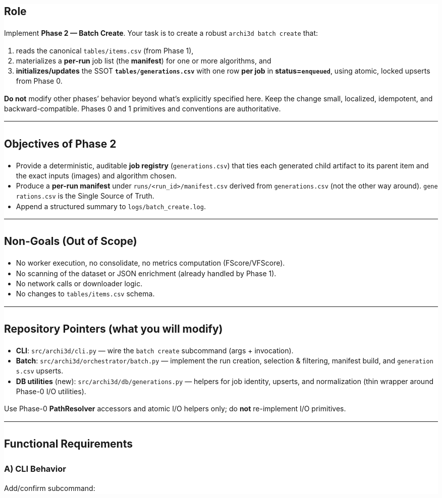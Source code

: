 ## Role

Implement **Phase 2 — Batch Create**. Your task is to create a robust `archi3d batch create` that:

1. reads the canonical `tables/items.csv` (from Phase 1),
2. materializes a **per-run** job list (the **manifest**) for one or more algorithms, and
3. **initializes/updates** the SSOT **`tables/generations.csv`** with one row **per job** in **status=`enqueued`**, using atomic, locked upserts from Phase 0.

**Do not** modify other phases’ behavior beyond what’s explicitly specified here. Keep the change small, localized, idempotent, and backward-compatible. Phases 0 and 1 primitives and conventions are authoritative.  

---

## Objectives of Phase 2

* Provide a deterministic, auditable **job registry** (`generations.csv`) that ties each generated child artifact to its parent item and the exact inputs (images) and algorithm chosen.
* Produce a **per-run manifest** under `runs/<run_id>/manifest.csv` derived from `generations.csv` (not the other way around). `generations.csv` is the Single Source of Truth.
* Append a structured summary to `logs/batch_create.log`.

---

## Non-Goals (Out of Scope)

* No worker execution, no consolidate, no metrics computation (FScore/VFScore).
* No scanning of the dataset or JSON enrichment (already handled by Phase 1).
* No network calls or downloader logic.
* No changes to `tables/items.csv` schema.

---

## Repository Pointers (what you will modify)

* **CLI**: `src/archi3d/cli.py` — wire the `batch create` subcommand (args + invocation).
* **Batch**: `src/archi3d/orchestrator/batch.py` — implement the run creation, selection & filtering, manifest build, and `generations.csv` upserts.
* **DB utilities** (new): `src/archi3d/db/generations.py` — helpers for job identity, upserts, and normalization (thin wrapper around Phase-0 I/O utilities).

Use Phase-0 **PathResolver** accessors and atomic I/O helpers only; do **not** re-implement I/O primitives. 

---

## Functional Requirements

### A) CLI Behavior

Add/confirm subcommand:

